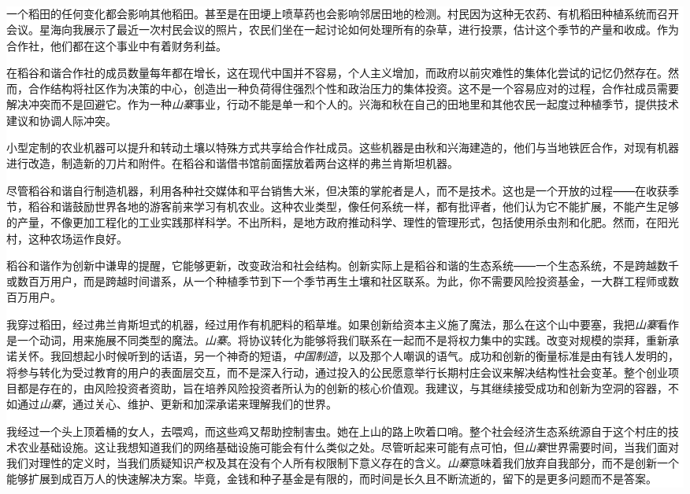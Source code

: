 一个稻田的任何变化都会影响其他稻田。甚至是在田埂上喷草药也会影响邻居田地的检测。村民因为这种无农药、有机稻田种植系统而召开会议。星海向我展示了最近一次村民会议的照片，农民们坐在一起讨论如何处理所有的杂草，进行投票，估计这个季节的产量和收成。作为合作社，他们都在这个事业中有着财务利益。

在稻谷和谐合作社的成员数量每年都在增长，这在现代中国并不容易，个人主义增加，而政府以前灾难性的集体化尝试的记忆仍然存在。然而，合作结构将社区作为决策的中心，创造出一种负荷得住强烈个性和政治压力的集体投资。这不是一个容易应对的过程，合作社成员需要解决冲突而不是回避它。作为一种*山寨*事业，行动不能是单一和个人的。兴海和秋在自己的田地里和其他农民一起度过种植季节，提供技术建议和协调人际冲突。

小型定制的农业机器可以提升和转动土壤以特殊方式共享给合作社成员。这些机器是由秋和兴海建造的，他们与当地铁匠合作，对现有机器进行改造，制造新的刀片和附件。在稻谷和谐借书馆前面摆放着两台这样的弗兰肯斯坦机器。

尽管稻谷和谐自行制造机器，利用各种社交媒体和平台销售大米，但决策的掌舵者是人，而不是技术。这也是一个开放的过程——在收获季节，稻谷和谐鼓励世界各地的游客前来学习有机农业。这种农业类型，像任何系统一样，都有批评者，他们认为它不能扩展，不能产生足够的产量，不像更加工程化的工业实践那样科学。不出所料，是地方政府推动科学、理性的管理形式，包括使用杀虫剂和化肥。然而，在阳光村，这种农场运作良好。

稻谷和谐作为创新中谦卑的提醒，它能够更新，改变政治和社会结构。创新实际上是稻谷和谐的生态系统——一个生态系统，不是跨越数千或数百万用户，而是跨越时间谱系，从一个种植季节到下一个季节再生土壤和社区联系。为此，你不需要风险投资基金，一大群工程师或数百万用户。

我穿过稻田，经过弗兰肯斯坦式的机器，经过用作有机肥料的稻草堆。如果创新给资本主义施了魔法，那么在这个山中要塞，我把*山寨*看作是一个动词，用来施展不同类型的魔法。*山寨*。将协议转化为能够将我们联系在一起而不是将权力集中的实践。改变对规模的崇拜，重新承诺关怀。我回想起小时候听到的话语，另一个神奇的短语，*中国制造*，以及那个人嘲讽的语气。成功和创新的衡量标准是由有钱人发明的，将参与转化为受过教育的用户的表面层交互，而不是深入行动，通过投入的公民愿意举行长期村庄会议来解决结构性社会变革。整个创业项目都是存在的，由风险投资者资助，旨在培养风险投资者所认为的创新的核心价值观。我建议，与其继续接受成功和创新为空洞的容器，不如通过*山寨*，通过关心、维护、更新和加深承诺来理解我们的世界。

我经过一个头上顶着桶的女人，去喂鸡，而这些鸡又帮助控制害虫。她在上山的路上吹着口哨。整个社会经济生态系统源自于这个村庄的技术农业基础设施。这让我想知道我们的网络基础设施可能会有什么类似之处。尽管听起来可能有点可怕，但*山寨*世界需要时间，当我们面对我们对理性的定义时，当我们质疑知识产权及其在没有个人所有权限制下意义存在的含义。*山寨*意味着我们放弃自我部分，而不是创新一个能够扩展到成百万人的快速解决方案。毕竟，金钱和种子基金是有限的，而时间是长久且不断流逝的，留下的是更多问题而不是答案。
